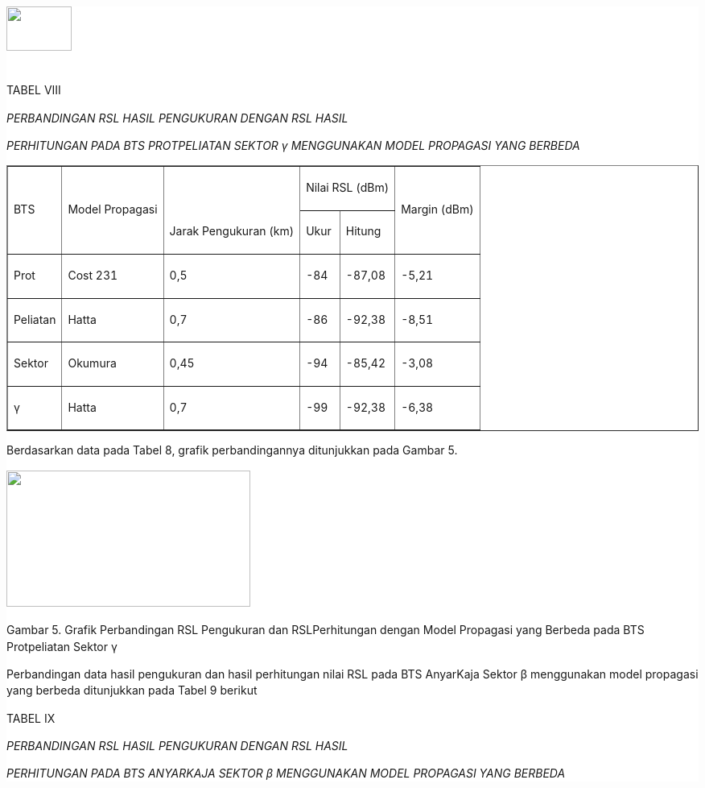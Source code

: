 <div><img src="https://jurnal.harianregional.com/media/24910-8.png" alt="" style="width:61pt;height:41pt;">
</div><br clear="all">
<p><span class="font5">TABEL VIII</span></p>
<p><span class="font5" style="font-style:italic;">PERBANDINGAN RSL HASIL PENGUKURAN DENGAN RSL HASIL</span></p>
<p><span class="font5" style="font-style:italic;">PERHITUNGAN PADA BTS PROTPELIATAN SEKTOR </span><span class="font1" style="font-style:italic;">γ </span><span class="font5" style="font-style:italic;">MENGGUNAKAN MODEL PROPAGASI YANG BERBEDA</span></p>
<table border="1">
<tr><td rowspan="2" style="vertical-align:middle;">
<p><span class="font5">BTS</span></p></td><td rowspan="2" style="vertical-align:middle;">
<p><span class="font5">Model Propagasi</span></p></td><td rowspan="2" style="vertical-align:bottom;">
<p><span class="font5">Jarak Pengukuran (km)</span></p></td><td colspan="2" style="vertical-align:bottom;">
<p><span class="font5">Nilai RSL (dBm)</span></p></td><td rowspan="2" style="vertical-align:middle;">
<p><span class="font5">Margin (dBm)</span></p></td></tr>
<tr><td style="vertical-align:middle;">
<p><span class="font5">Ukur</span></p></td><td style="vertical-align:middle;">
<p><span class="font5">Hitung</span></p></td></tr>
<tr><td style="vertical-align:bottom;">
<p><span class="font5">Prot</span></p></td><td style="vertical-align:bottom;">
<p><span class="font5">Cost 231</span></p></td><td style="vertical-align:bottom;">
<p><span class="font5">0,5</span></p></td><td style="vertical-align:bottom;">
<p><span class="font5">-84</span></p></td><td style="vertical-align:bottom;">
<p><span class="font5">-87,08</span></p></td><td style="vertical-align:bottom;">
<p><span class="font5">-5,21</span></p></td></tr>
<tr><td style="vertical-align:bottom;">
<p><span class="font5">Peliatan</span></p></td><td style="vertical-align:bottom;">
<p><span class="font5">Hatta</span></p></td><td style="vertical-align:bottom;">
<p><span class="font5">0,7</span></p></td><td style="vertical-align:bottom;">
<p><span class="font5">-86</span></p></td><td style="vertical-align:bottom;">
<p><span class="font5">-92,38</span></p></td><td style="vertical-align:bottom;">
<p><span class="font5">-8,51</span></p></td></tr>
<tr><td style="vertical-align:bottom;">
<p><span class="font5">Sektor</span></p></td><td style="vertical-align:bottom;">
<p><span class="font5">Okumura</span></p></td><td style="vertical-align:bottom;">
<p><span class="font5">0,45</span></p></td><td style="vertical-align:bottom;">
<p><span class="font5">-94</span></p></td><td style="vertical-align:bottom;">
<p><span class="font5">-85,42</span></p></td><td style="vertical-align:bottom;">
<p><span class="font5">-3,08</span></p></td></tr>
<tr><td style="vertical-align:bottom;">
<p><span class="font0">γ</span></p></td><td style="vertical-align:bottom;">
<p><span class="font5">Hatta</span></p></td><td style="vertical-align:bottom;">
<p><span class="font5">0,7</span></p></td><td style="vertical-align:bottom;">
<p><span class="font5">-99</span></p></td><td style="vertical-align:bottom;">
<p><span class="font5">-92,38</span></p></td><td style="vertical-align:bottom;">
<p><span class="font5">-6,38</span></p></td></tr>
</table>
<p><span class="font7">Berdasarkan data pada Tabel 8, grafik perbandingannya ditunjukkan pada Gambar 5.</span></p><img src="https://jurnal.harianregional.com/media/24910-9.jpg" alt="" style="width:227pt;height:127pt;">
<p><span class="font5">Gambar 5. Grafik Perbandingan RSL Pengukuran dan RSLPerhitungan dengan Model Propagasi yang Berbeda pada BTS Protpeliatan Sektor </span><span class="font2">γ</span></p>
<p><span class="font7">Perbandingan data hasil pengukuran dan hasil perhitungan nilai RSL pada BTS AnyarKaja Sektor </span><span class="font2">β </span><span class="font7">menggunakan model propagasi yang berbeda ditunjukkan pada Tabel 9 berikut</span></p>
<p><span class="font5">TABEL IX</span></p>
<p><span class="font5" style="font-style:italic;">PERBANDINGAN RSL HASIL PENGUKURAN DENGAN RSL HASIL</span></p>
<p><span class="font5" style="font-style:italic;">PERHITUNGAN PADA BTS ANYARKAJA SEKTOR </span><span class="font1" style="font-style:italic;">β </span><span class="font5" style="font-style:italic;">MENGGUNAKAN MODEL PROPAGASI YANG BERBEDA</span></p>